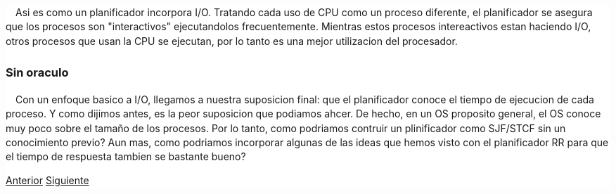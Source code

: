 &emsp;Asi es como un planificador incorpora I/O. Tratando cada uso de CPU como un proceso diferente, el planificador se asegura que los procesos son "interactivos" ejecutandolos frecuentemente. Mientras estos procesos intereactivos estan haciendo I/O, otros procesos que usan la CPU se ejecutan, por lo tanto es una mejor utilizacion del procesador.</br>

### Sin oraculo

&emsp;Con un enfoque basico a I/O, llegamos a nuestra suposicion final: que el planificador conoce el tiempo de ejecucion de cada proceso. Y como dijimos antes, es la peor suposicion que podiamos ahcer. De hecho, en un OS proposito general, el OS conoce muy poco sobre el tamaño de los procesos. Por lo tanto, como podriamos contruir un plinificador como SJF/STCF sin un conocimiento previo? Aun mas, como podriamos incorporar algunas de las ideas que hemos visto con el planificador RR para que el tiempo de respuesta tambien se bastante bueno?</br>

[Anterior](./Ejecucion-directa.md) [Siguiente](./Planificador-multinivel.md)
